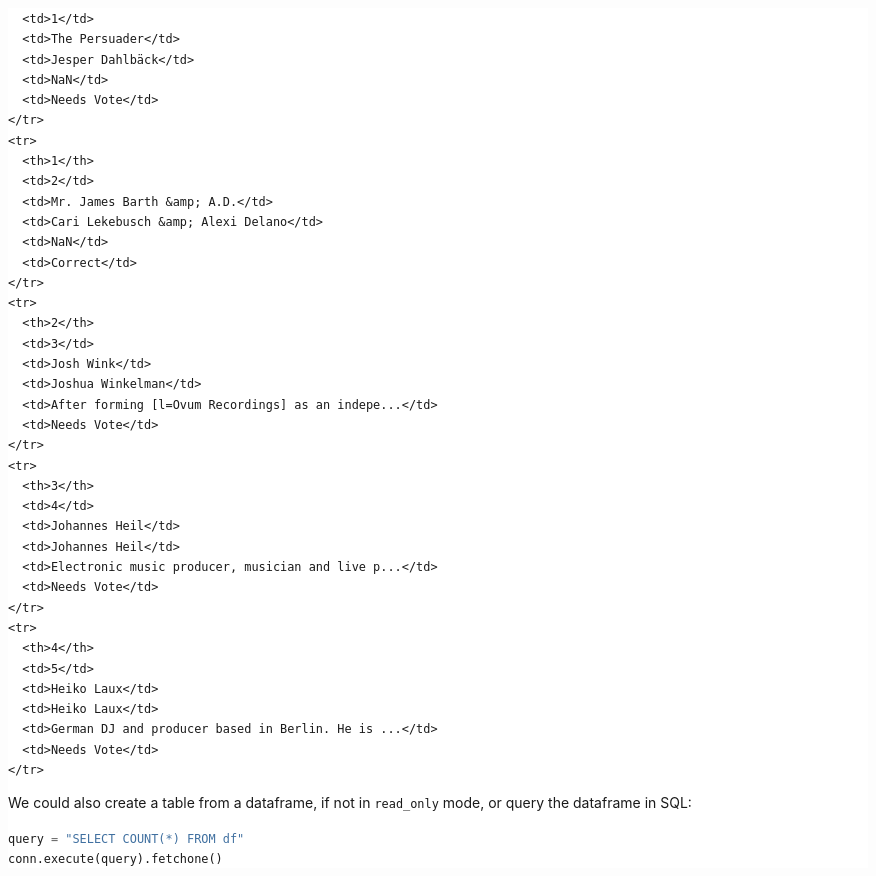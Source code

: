       <td>1</td>
      <td>The Persuader</td>
      <td>Jesper Dahlbäck</td>
      <td>NaN</td>
      <td>Needs Vote</td>
    </tr>
    <tr>
      <th>1</th>
      <td>2</td>
      <td>Mr. James Barth &amp; A.D.</td>
      <td>Cari Lekebusch &amp; Alexi Delano</td>
      <td>NaN</td>
      <td>Correct</td>
    </tr>
    <tr>
      <th>2</th>
      <td>3</td>
      <td>Josh Wink</td>
      <td>Joshua Winkelman</td>
      <td>After forming [l=Ovum Recordings] as an indepe...</td>
      <td>Needs Vote</td>
    </tr>
    <tr>
      <th>3</th>
      <td>4</td>
      <td>Johannes Heil</td>
      <td>Johannes Heil</td>
      <td>Electronic music producer, musician and live p...</td>
      <td>Needs Vote</td>
    </tr>
    <tr>
      <th>4</th>
      <td>5</td>
      <td>Heiko Laux</td>
      <td>Heiko Laux</td>
      <td>German DJ and producer based in Berlin. He is ...</td>
      <td>Needs Vote</td>
    </tr>
  </tbody>
</table>
</div>



We could also create a table from a dataframe, if not in `read_only` mode, or query the dataframe in SQL:


```python
query = "SELECT COUNT(*) FROM df"
conn.execute(query).fetchone()
```


